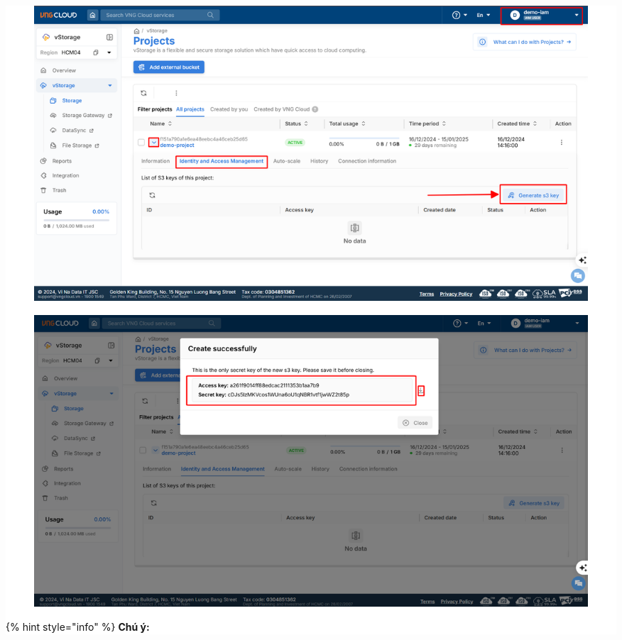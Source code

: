 <figure><img src="../../../../.gitbook/assets/image (20) (1).png" alt=""><figcaption></figcaption></figure>

<figure><img src="../../../../.gitbook/assets/image (21) (1).png" alt=""><figcaption></figcaption></figure>

{% hint style="info" %}
**Chú ý:**
